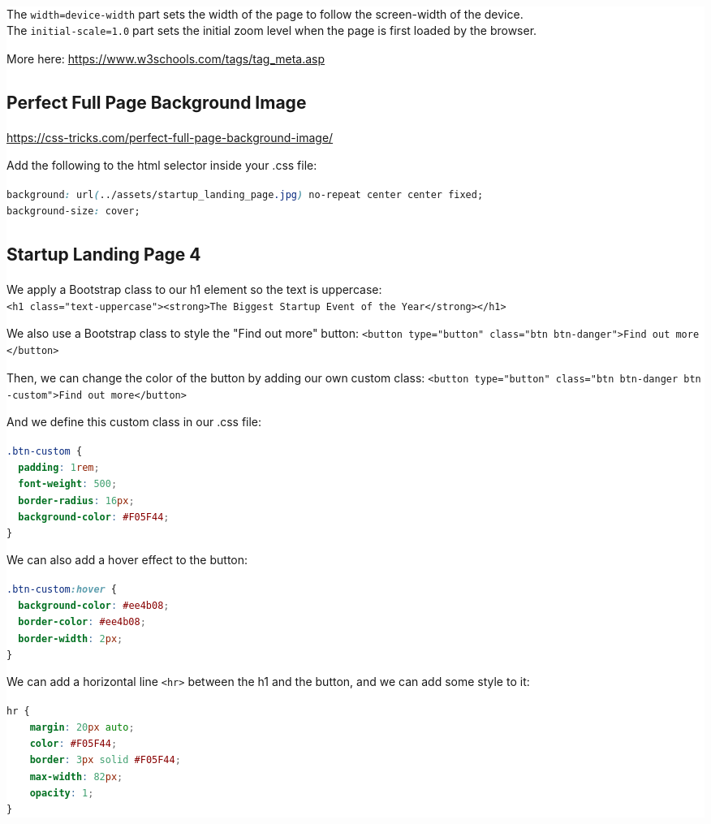 The `width=device-width` part sets the width of the page to follow the screen-width of the device.  
The `initial-scale=1.0` part sets the initial zoom level when the page is first loaded by the browser.  

More here: https://www.w3schools.com/tags/tag_meta.asp  

## Perfect Full Page Background Image

https://css-tricks.com/perfect-full-page-background-image/  

Add the following to the html selector inside your .css file:
```css
background: url(../assets/startup_landing_page.jpg) no-repeat center center fixed;
background-size: cover;
```

## Startup Landing Page 4

We apply a Bootstrap class to our h1 element so the text is uppercase:  
`<h1 class="text-uppercase"><strong>The Biggest Startup Event of the Year</strong></h1>`  

We also use a Bootstrap class to style the "Find out more" button:
`<button type="button" class="btn btn-danger">Find out more</button>`

Then, we can change the color of the button by adding our own custom class:
`<button type="button" class="btn btn-danger btn-custom">Find out more</button>`

And we define this custom class in our .css file:
```css
.btn-custom {
  padding: 1rem;
  font-weight: 500;
  border-radius: 16px;
  background-color: #F05F44;
}
``` 

We can also add a hover effect to the button:
```css
.btn-custom:hover {
  background-color: #ee4b08;
  border-color: #ee4b08;
  border-width: 2px;
}
```

We can add a horizontal line `<hr>` between the h1 and the button, and we can add some style to it:
```css
hr {
    margin: 20px auto;
    color: #F05F44;
    border: 3px solid #F05F44;
    max-width: 82px;
    opacity: 1;  
}
```

